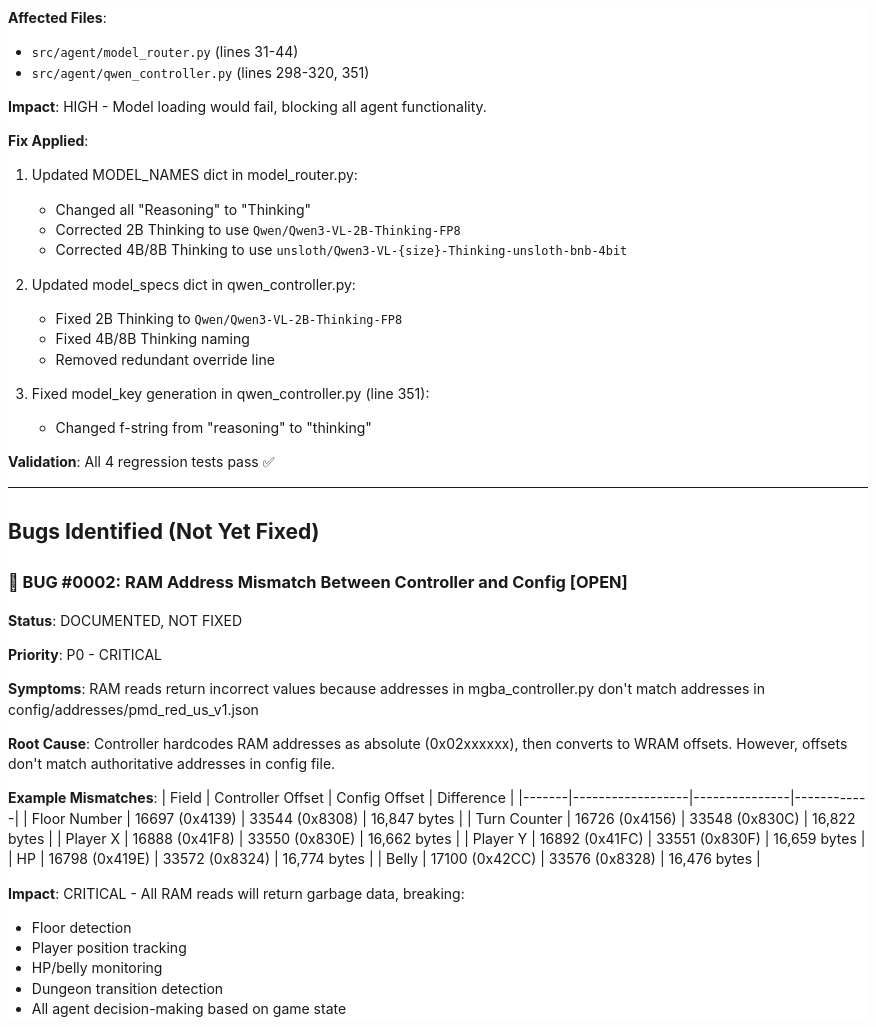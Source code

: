 **Affected Files**:
- `src/agent/model_router.py` (lines 31-44)
- `src/agent/qwen_controller.py` (lines 298-320, 351)

**Impact**: HIGH - Model loading would fail, blocking all agent functionality.

**Fix Applied**:
1. Updated MODEL_NAMES dict in model_router.py:
   - Changed all "Reasoning" to "Thinking"
   - Corrected 2B Thinking to use `Qwen/Qwen3-VL-2B-Thinking-FP8`
   - Corrected 4B/8B Thinking to use `unsloth/Qwen3-VL-{size}-Thinking-unsloth-bnb-4bit`

2. Updated model_specs dict in qwen_controller.py:
   - Fixed 2B Thinking to `Qwen/Qwen3-VL-2B-Thinking-FP8`
   - Fixed 4B/8B Thinking naming
   - Removed redundant override line

3. Fixed model_key generation in qwen_controller.py (line 351):
   - Changed f-string from "reasoning" to "thinking"

**Validation**: All 4 regression tests pass ✅

---

## Bugs Identified (Not Yet Fixed)

### 🔴 BUG #0002: RAM Address Mismatch Between Controller and Config [OPEN]

**Status**: DOCUMENTED, NOT FIXED

**Priority**: P0 - CRITICAL

**Symptoms**: RAM reads return incorrect values because addresses in mgba_controller.py don't match addresses in config/addresses/pmd_red_us_v1.json

**Root Cause**: Controller hardcodes RAM addresses as absolute (0x02xxxxxx), then converts to WRAM offsets. However, offsets don't match authoritative addresses in config file.

**Example Mismatches**:
| Field | Controller Offset | Config Offset | Difference |
|-------|------------------|---------------|------------|
| Floor Number | 16697 (0x4139) | 33544 (0x8308) | 16,847 bytes |
| Turn Counter | 16726 (0x4156) | 33548 (0x830C) | 16,822 bytes |
| Player X | 16888 (0x41F8) | 33550 (0x830E) | 16,662 bytes |
| Player Y | 16892 (0x41FC) | 33551 (0x830F) | 16,659 bytes |
| HP | 16798 (0x419E) | 33572 (0x8324) | 16,774 bytes |
| Belly | 17100 (0x42CC) | 33576 (0x8328) | 16,476 bytes |

**Impact**: CRITICAL - All RAM reads will return garbage data, breaking:
- Floor detection
- Player position tracking
- HP/belly monitoring
- Dungeon transition detection
- All agent decision-making based on game state
